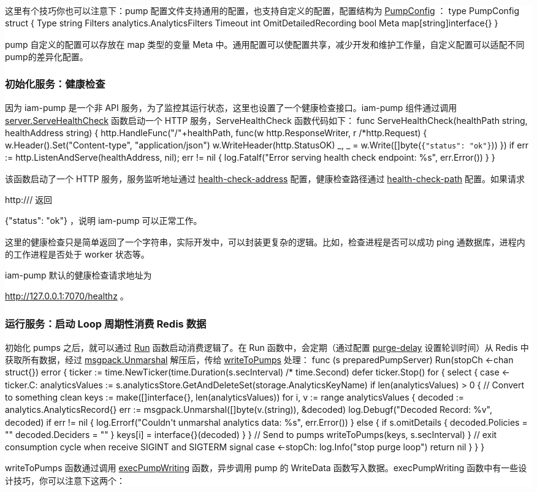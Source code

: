 这里有个技巧你也可以注意下：pump 配置文件支持通用的配置，也支持自定义的配置，配置结构为 [PumpConfig](https://github.com/marmotedu/iam/blob/v1.0.6/internal/pump/options/options.go#L18-L24) ：
type PumpConfig struct { Type string Filters analytics.AnalyticsFilters Timeout int OmitDetailedRecording bool Meta map[string]interface{} }

pump 自定义的配置可以存放在 map 类型的变量 Meta 中。通用配置可以使配置共享，减少开发和维护工作量，自定义配置可以适配不同pump的差异化配置。

### 初始化服务：健康检查

因为 iam-pump 是一个非 API 服务，为了监控其运行状态，这里也设置了一个健康检查接口。iam-pump 组件通过调用 [server.ServeHealthCheck](https://github.com/marmotedu/iam/blob/v1.0.6/internal/pump/server/server.go#L15-L25) 函数启动一个 HTTP 服务，ServeHealthCheck 函数代码如下：
func ServeHealthCheck(healthPath string, healthAddress string) { http.HandleFunc("/"+healthPath, func(w http.ResponseWriter, r /*http.Request) { w.Header().Set("Content-type", "application/json") w.WriteHeader(http.StatusOK) _, _ = w.Write([]byte(`{"status": "ok"}`)) }) if err := http.ListenAndServe(healthAddress, nil); err != nil { log.Fatalf("Error serving health check endpoint: %s", err.Error()) } }

该函数启动了一个 HTTP 服务，服务监听地址通过 [health-check-address](https://github.com/marmotedu/iam/blob/v1.0.6/configs/iam-pump.yaml#L7) 配置，健康检查路径通过 [health-check-path](https://github.com/marmotedu/iam/blob/v1.0.6/configs/iam-pump.yaml#L6) 配置。如果请求

http://<health-check-address>/<health-check-path>
返回

{"status": "ok"}
，说明 iam-pump 可以正常工作。

这里的健康检查只是简单返回了一个字符串，实际开发中，可以封装更复杂的逻辑。比如，检查进程是否可以成功 ping 通数据库，进程内的工作进程是否处于 worker 状态等。

iam-pump 默认的健康检查请求地址为

http://127.0.0.1:7070/healthz
。

### 运行服务：启动 Loop 周期性消费 Redis 数据

初始化 pumps 之后，就可以通过 [Run](https://github.com/marmotedu/iam/blob/v1.0.6/internal/pump/server.go#L58-L95) 函数启动消费逻辑了。在 Run 函数中，会定期（通过配置 [purge-delay](https://github.com/marmotedu/iam/blob/v1.0.6/configs/iam-pump.yaml#L5) 设置轮训时间）从 Redis 中获取所有数据，经过 [msgpack.Unmarshal](https://github.com/marmotedu/iam/blob/v1.0.6/internal/pump/server.go#L72) 解压后，传给 [writeToPumps](https://github.com/marmotedu/iam/blob/v1.0.6/internal/pump/server.go#L126) 处理：
func (s preparedPumpServer) Run(stopCh <-chan struct{}) error { ticker := time.NewTicker(time.Duration(s.secInterval) /* time.Second) defer ticker.Stop() for { select { case <-ticker.C: analyticsValues := s.analyticsStore.GetAndDeleteSet(storage.AnalyticsKeyName) if len(analyticsValues) > 0 { // Convert to something clean keys := make([]interface{}, len(analyticsValues)) for i, v := range analyticsValues { decoded := analytics.AnalyticsRecord{} err := msgpack.Unmarshal([]byte(v.(string)), &decoded) log.Debugf("Decoded Record: %v", decoded) if err != nil { log.Errorf("Couldn't unmarshal analytics data: %s", err.Error()) } else { if s.omitDetails { decoded.Policies = "" decoded.Deciders = "" } keys[i] = interface{}(decoded) } } // Send to pumps writeToPumps(keys, s.secInterval) } // exit consumption cycle when receive SIGINT and SIGTERM signal case <-stopCh: log.Info("stop purge loop") return nil } } }

writeToPumps 函数通过调用 [execPumpWriting](https://github.com/marmotedu/iam/blob/v1.0.6/internal/pump/server.go#L165-L213) 函数，异步调用 pump 的 WriteData 函数写入数据。execPumpWriting 函数中有一些设计技巧，你可以注意下这两个：
